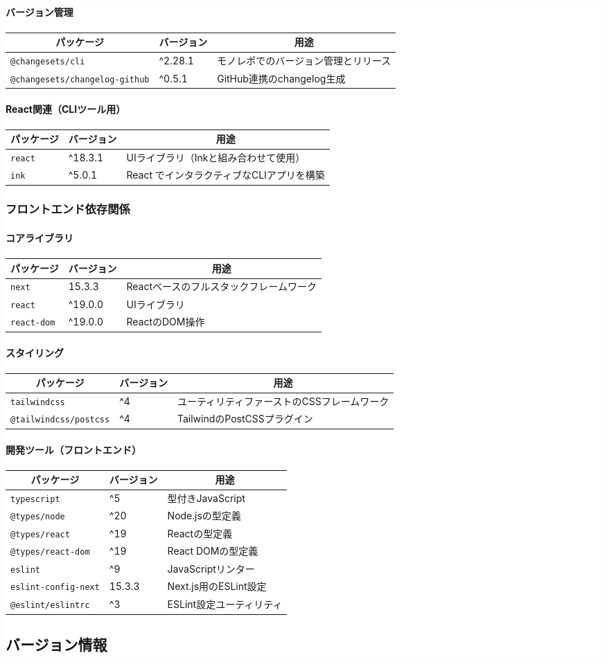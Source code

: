 #### バージョン管理
| パッケージ | バージョン | 用途 |
|-----------|------------|------|
| `@changesets/cli` | ^2.28.1 | モノレポでのバージョン管理とリリース |
| `@changesets/changelog-github` | ^0.5.1 | GitHub連携のchangelog生成 |

#### React関連（CLIツール用）
| パッケージ | バージョン | 用途 |
|-----------|------------|------|
| `react` | ^18.3.1 | UIライブラリ（Inkと組み合わせて使用） |
| `ink` | ^5.0.1 | React でインタラクティブなCLIアプリを構築 |

### フロントエンド依存関係

#### コアライブラリ
| パッケージ | バージョン | 用途 |
|-----------|------------|------|
| `next` | 15.3.3 | Reactベースのフルスタックフレームワーク |
| `react` | ^19.0.0 | UIライブラリ |
| `react-dom` | ^19.0.0 | ReactのDOM操作 |

#### スタイリング
| パッケージ | バージョン | 用途 |
|-----------|------------|------|
| `tailwindcss` | ^4 | ユーティリティファーストのCSSフレームワーク |
| `@tailwindcss/postcss` | ^4 | TailwindのPostCSSプラグイン |

#### 開発ツール（フロントエンド）
| パッケージ | バージョン | 用途 |
|-----------|------------|------|
| `typescript` | ^5 | 型付きJavaScript |
| `@types/node` | ^20 | Node.jsの型定義 |
| `@types/react` | ^19 | Reactの型定義 |
| `@types/react-dom` | ^19 | React DOMの型定義 |
| `eslint` | ^9 | JavaScriptリンター |
| `eslint-config-next` | 15.3.3 | Next.js用のESLint設定 |
| `@eslint/eslintrc` | ^3 | ESLint設定ユーティリティ |

## バージョン情報
